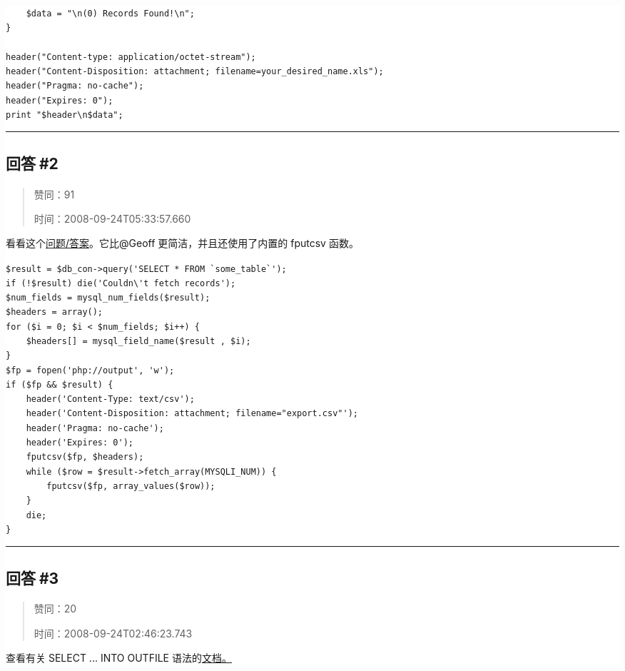 ```
    $data = "\n(0) Records Found!\n";                        
}

header("Content-type: application/octet-stream");
header("Content-Disposition: attachment; filename=your_desired_name.xls");
header("Pragma: no-cache");
header("Expires: 0");
print "$header\n$data"; 
```

* * *

## 回答 #2

> 赞同：91
> 
> 时间：2008-09-24T05:33:57.660

看看这个[问题/答案](https://stackoverflow.com/questions/81934/easy-way-to-export-a-sql-table-without-access-to-the-server-or-phpmyadmin#81951)。它比@Geoff 更简洁，并且还使用了内置的 fputcsv 函数。

```
$result = $db_con->query('SELECT * FROM `some_table`');
if (!$result) die('Couldn\'t fetch records');
$num_fields = mysql_num_fields($result);
$headers = array();
for ($i = 0; $i < $num_fields; $i++) {
    $headers[] = mysql_field_name($result , $i);
}
$fp = fopen('php://output', 'w');
if ($fp && $result) {
    header('Content-Type: text/csv');
    header('Content-Disposition: attachment; filename="export.csv"');
    header('Pragma: no-cache');
    header('Expires: 0');
    fputcsv($fp, $headers);
    while ($row = $result->fetch_array(MYSQLI_NUM)) {
        fputcsv($fp, array_values($row));
    }
    die;
} 
```

* * *

## 回答 #3

> 赞同：20
> 
> 时间：2008-09-24T02:46:23.743

查看有关 SELECT ... INTO OUTFILE 语法的[文档。](http://dev.mysql.com/doc/refman/5.0/en/select.html)
